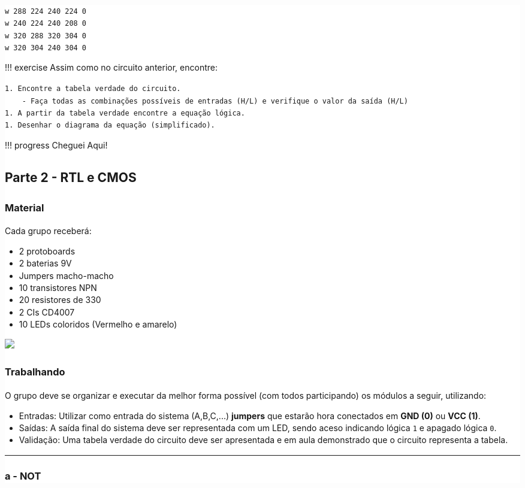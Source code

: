 ```
w 288 224 240 224 0
w 240 224 240 208 0
w 320 288 320 304 0
w 320 304 240 304 0
```


!!! exercise
    Assim como no circuito anterior, encontre:

    1. Encontre a tabela verdade do circuito.
        - Faça todas as combinações possíveis de entradas (H/L) e verifique o valor da saída (H/L)
    1. A partir da tabela verdade encontre a equação lógica.
    1. Desenhar o diagrama da equação (simplificado).

!!! progress
    Cheguei Aqui!


## Parte 2 - RTL e CMOS




### Material

Cada grupo receberá:

- 2 protoboards
- 2 baterias 9V
- Jumpers macho-macho
- 10 transistores NPN 
- 20 resistores de 330
- 2 CIs CD4007
- 10 LEDs coloridos (Vermelho e amarelo)

![](../figs/A-Transistores/materiais.jpg)


### Trabalhando

O grupo deve se organizar e executar da melhor forma possível (com todos participando) os módulos a seguir, utilizando:

- Entradas: Utilizar como entrada do sistema (A,B,C,...) **jumpers** que estarão hora conectados em **GND (0)** ou **VCC (1)**. 
- Saídas: A saída final do sistema deve ser representada com um LED, sendo aceso indicando lógica `1` e apagado lógica `0`.
- Validação: Uma tabela verdade do circuito deve ser apresentada e em aula demonstrado que o circuito representa a tabela.


----------------------

### a - NOT
